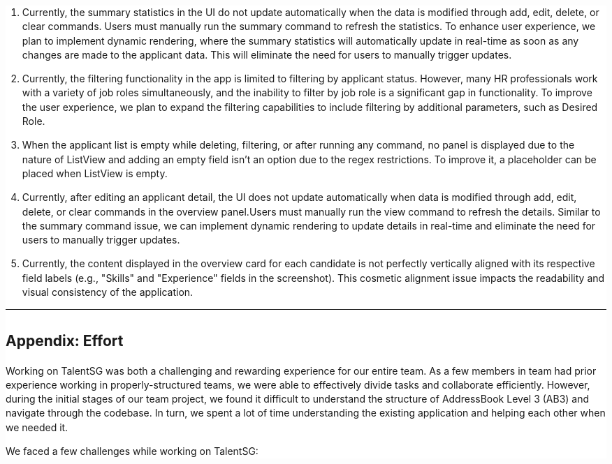 1. Currently, the summary statistics in the UI do not update automatically when the data is modified through add, edit, 
delete, or clear commands. Users must manually run the summary command to refresh the statistics. To enhance user 
experience, we plan to implement dynamic rendering, where the summary statistics will automatically update in real-time 
as soon as any changes are made to the applicant data. This will eliminate the need for users to manually trigger updates.

2. Currently, the filtering functionality in the app is limited to filtering by applicant status. However, many HR 
professionals work with a variety of job roles simultaneously, and the inability to filter by job role is a significant 
gap in functionality. To improve the user experience, we plan to expand the filtering capabilities to include filtering 
by additional parameters, such as Desired Role.

3. When the applicant list is empty while deleting, filtering, or after running any command, no panel is displayed due to 
the nature of ListView and adding an empty field isn’t an option due to the regex restrictions. To improve it, a 
placeholder can be placed when ListView is empty.

4. Currently, after editing an applicant detail, the UI does not update automatically when data is modified through add,
edit, delete, or clear commands in the overview panel.Users must manually run the view command to refresh the details. 
Similar to the summary command issue, we can implement dynamic rendering to update details in real-time and eliminate the
need for users to manually trigger updates.

5. Currently, the content displayed in the overview card for each candidate is not perfectly vertically aligned with its
respective field labels (e.g., "Skills" and "Experience" fields in the screenshot). This cosmetic alignment issue impacts
the readability and visual consistency of the application.


---

## **Appendix: Effort**

Working on TalentSG was both a challenging and rewarding experience for our entire team. As a few members in team had
prior experience working in properly-structured teams, we were able to effectively divide tasks and collaborate efficiently.
However, during the initial stages of our team project, we found it difficult to understand the structure of
AddressBook Level 3 (AB3) and navigate through the codebase. In turn, we spent a lot of time understanding the existing
application and helping each other when we needed it.

We faced a few challenges while working on TalentSG:

